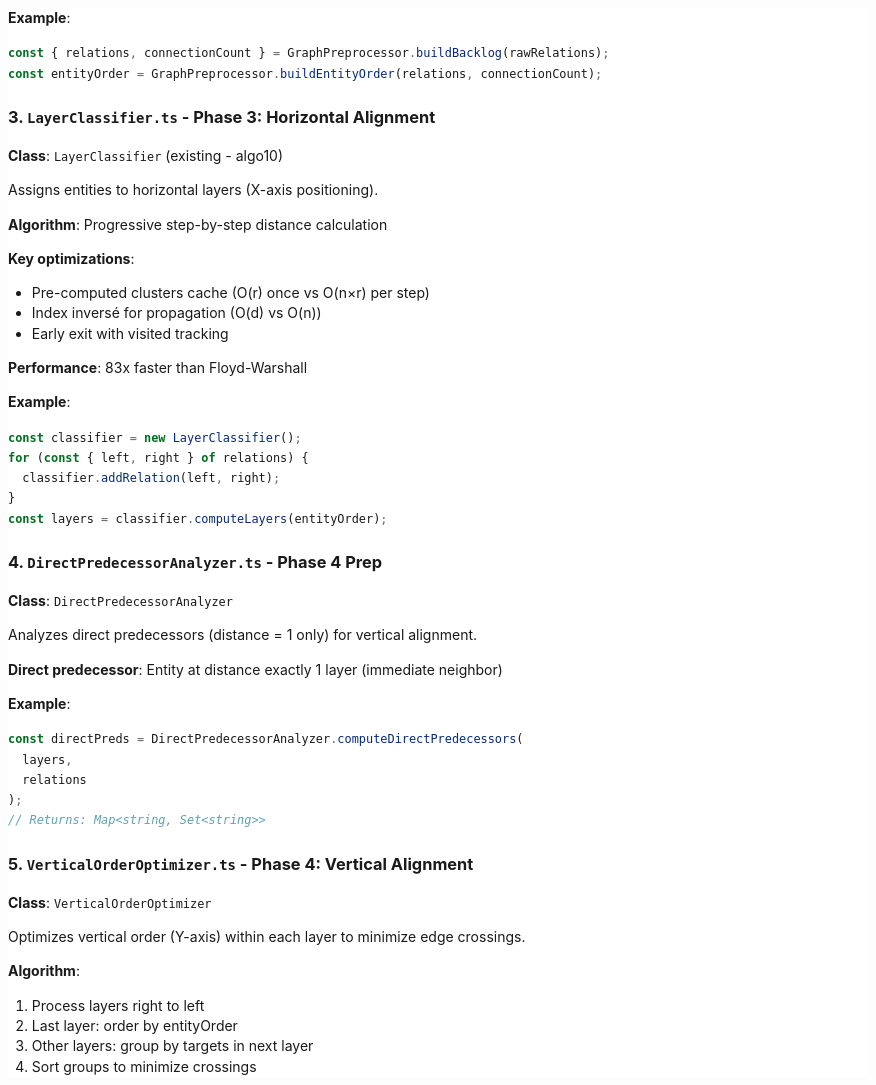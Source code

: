 **Example**:
```typescript
const { relations, connectionCount } = GraphPreprocessor.buildBacklog(rawRelations);
const entityOrder = GraphPreprocessor.buildEntityOrder(relations, connectionCount);
```

### 3. `LayerClassifier.ts` - Phase 3: Horizontal Alignment
**Class**: `LayerClassifier` (existing - algo10)

Assigns entities to horizontal layers (X-axis positioning).

**Algorithm**: Progressive step-by-step distance calculation

**Key optimizations**:
- Pre-computed clusters cache (O(r) once vs O(n×r) per step)
- Index inversé for propagation (O(d) vs O(n))
- Early exit with visited tracking

**Performance**: 83x faster than Floyd-Warshall

**Example**:
```typescript
const classifier = new LayerClassifier();
for (const { left, right } of relations) {
  classifier.addRelation(left, right);
}
const layers = classifier.computeLayers(entityOrder);
```

### 4. `DirectPredecessorAnalyzer.ts` - Phase 4 Prep
**Class**: `DirectPredecessorAnalyzer`

Analyzes direct predecessors (distance = 1 only) for vertical alignment.

**Direct predecessor**: Entity at distance exactly 1 layer (immediate neighbor)

**Example**:
```typescript
const directPreds = DirectPredecessorAnalyzer.computeDirectPredecessors(
  layers,
  relations
);
// Returns: Map<string, Set<string>>
```

### 5. `VerticalOrderOptimizer.ts` - Phase 4: Vertical Alignment
**Class**: `VerticalOrderOptimizer`

Optimizes vertical order (Y-axis) within each layer to minimize edge crossings.

**Algorithm**:
1. Process layers right to left
2. Last layer: order by entityOrder
3. Other layers: group by targets in next layer
4. Sort groups to minimize crossings
